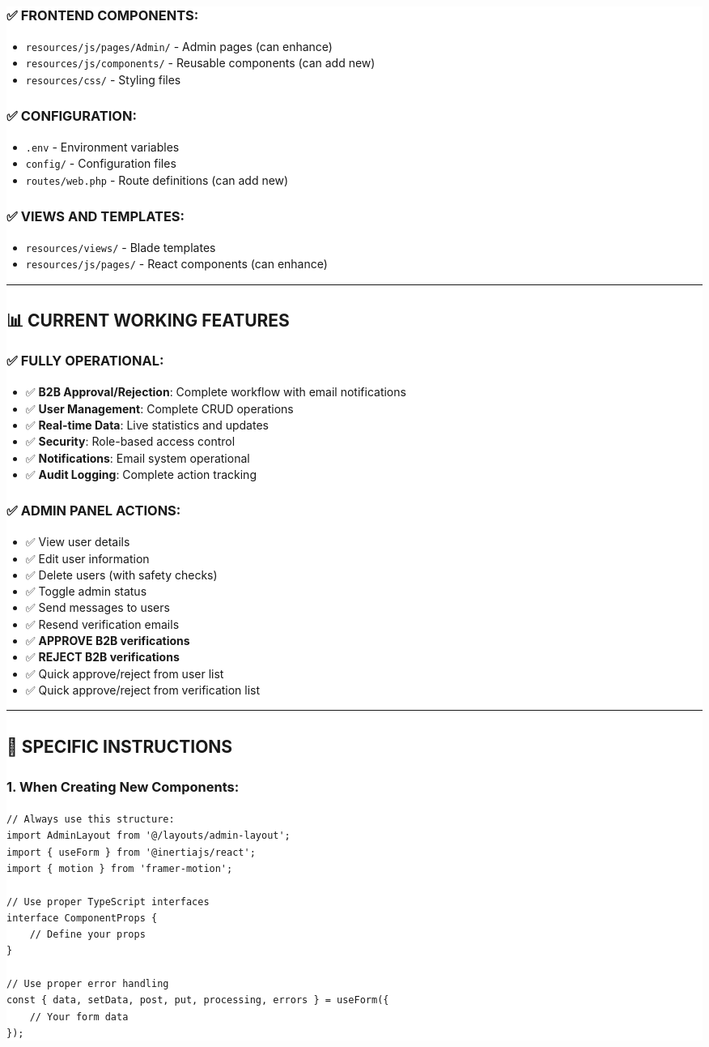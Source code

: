 ### **✅ FRONTEND COMPONENTS**:

- `resources/js/pages/Admin/` - Admin pages (can enhance)
- `resources/js/components/` - Reusable components (can add new)
- `resources/css/` - Styling files

### **✅ CONFIGURATION**:

- `.env` - Environment variables
- `config/` - Configuration files
- `routes/web.php` - Route definitions (can add new)

### **✅ VIEWS AND TEMPLATES**:

- `resources/views/` - Blade templates
- `resources/js/pages/` - React components (can enhance)

---

## 📊 CURRENT WORKING FEATURES

### **✅ FULLY OPERATIONAL**:

- ✅ **B2B Approval/Rejection**: Complete workflow with email notifications
- ✅ **User Management**: Complete CRUD operations
- ✅ **Real-time Data**: Live statistics and updates
- ✅ **Security**: Role-based access control
- ✅ **Notifications**: Email system operational
- ✅ **Audit Logging**: Complete action tracking

### **✅ ADMIN PANEL ACTIONS**:

- ✅ View user details
- ✅ Edit user information
- ✅ Delete users (with safety checks)
- ✅ Toggle admin status
- ✅ Send messages to users
- ✅ Resend verification emails
- ✅ **APPROVE B2B verifications**
- ✅ **REJECT B2B verifications**
- ✅ Quick approve/reject from user list
- ✅ Quick approve/reject from verification list

---

## 🎯 SPECIFIC INSTRUCTIONS

### **1. When Creating New Components**:

```tsx
// Always use this structure:
import AdminLayout from '@/layouts/admin-layout';
import { useForm } from '@inertiajs/react';
import { motion } from 'framer-motion';

// Use proper TypeScript interfaces
interface ComponentProps {
    // Define your props
}

// Use proper error handling
const { data, setData, post, put, processing, errors } = useForm({
    // Your form data
});
```